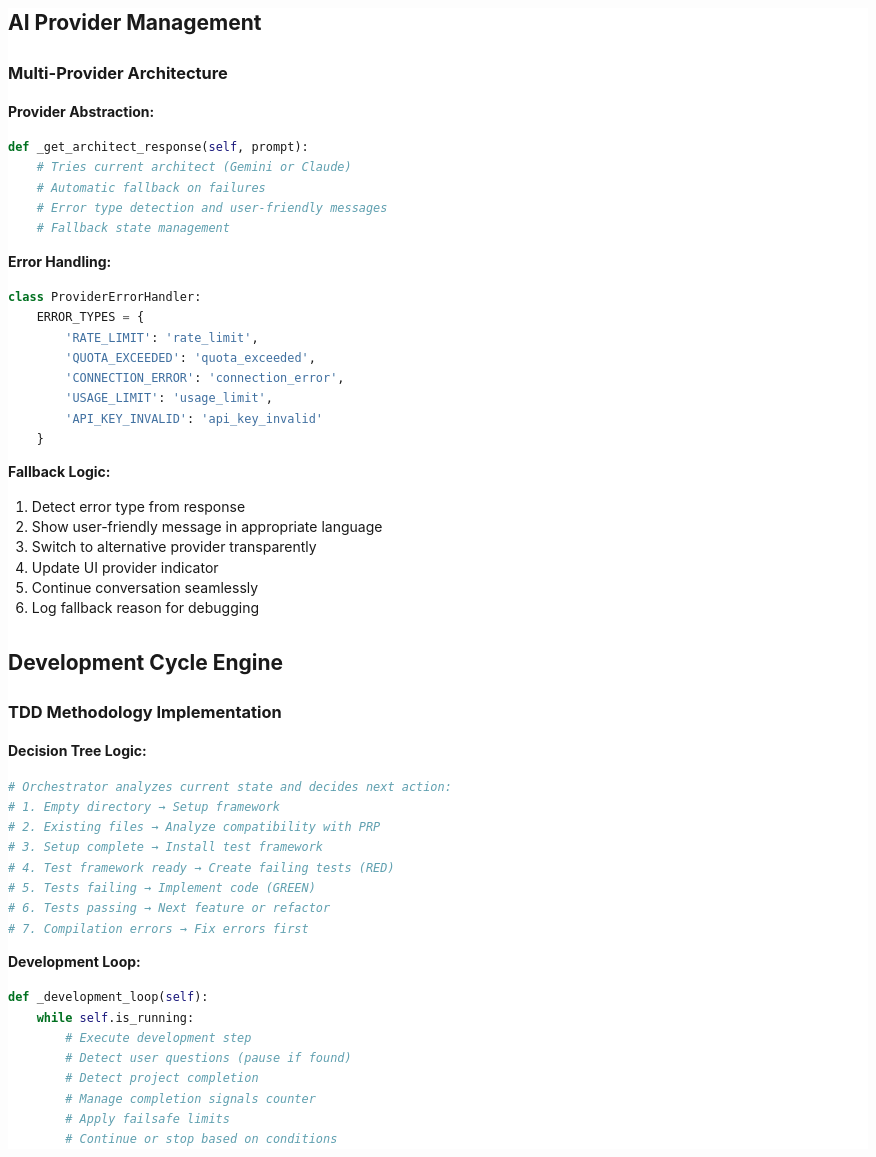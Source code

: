 ## AI Provider Management

### Multi-Provider Architecture

**Provider Abstraction:**
```python
def _get_architect_response(self, prompt):
    # Tries current architect (Gemini or Claude)
    # Automatic fallback on failures
    # Error type detection and user-friendly messages
    # Fallback state management
```

**Error Handling:**
```python
class ProviderErrorHandler:
    ERROR_TYPES = {
        'RATE_LIMIT': 'rate_limit',
        'QUOTA_EXCEEDED': 'quota_exceeded',
        'CONNECTION_ERROR': 'connection_error',
        'USAGE_LIMIT': 'usage_limit',
        'API_KEY_INVALID': 'api_key_invalid'
    }
```

**Fallback Logic:**
1. Detect error type from response
2. Show user-friendly message in appropriate language
3. Switch to alternative provider transparently
4. Update UI provider indicator
5. Continue conversation seamlessly
6. Log fallback reason for debugging

## Development Cycle Engine

### TDD Methodology Implementation

**Decision Tree Logic:**
```python
# Orchestrator analyzes current state and decides next action:
# 1. Empty directory → Setup framework
# 2. Existing files → Analyze compatibility with PRP
# 3. Setup complete → Install test framework
# 4. Test framework ready → Create failing tests (RED)
# 5. Tests failing → Implement code (GREEN)
# 6. Tests passing → Next feature or refactor
# 7. Compilation errors → Fix errors first
```

**Development Loop:**
```python
def _development_loop(self):
    while self.is_running:
        # Execute development step
        # Detect user questions (pause if found)
        # Detect project completion
        # Manage completion signals counter
        # Apply failsafe limits
        # Continue or stop based on conditions
```
